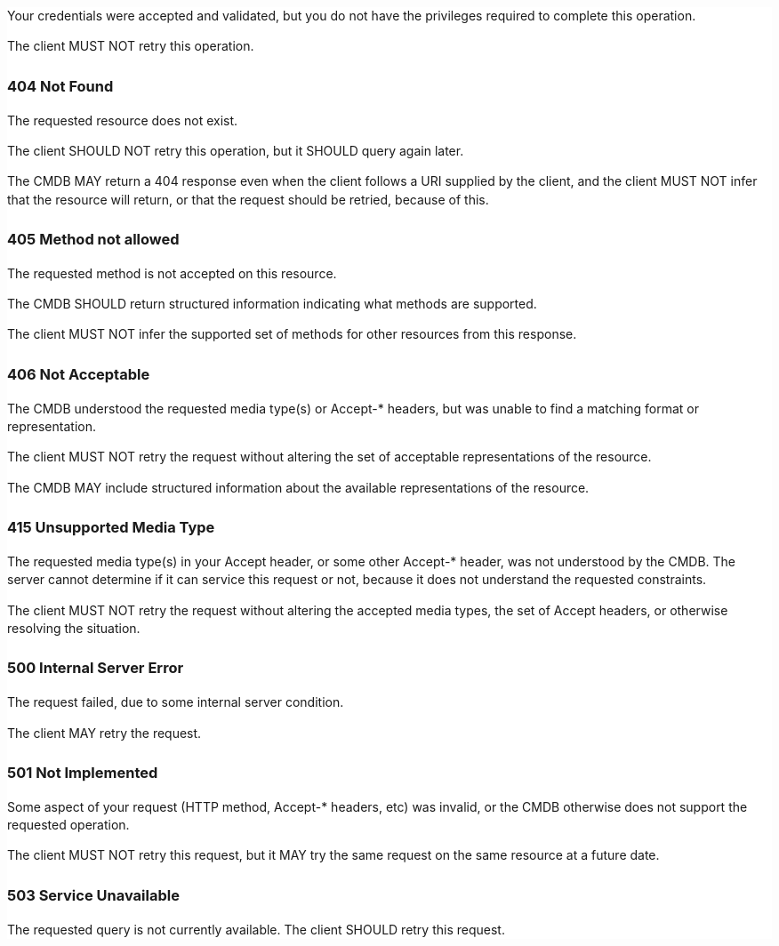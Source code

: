 Your credentials were accepted and validated, but you do not have the privileges required to complete this operation.

The client MUST NOT retry this operation.

### 404 Not Found

The requested resource does not exist.

The client SHOULD NOT retry this operation, but it SHOULD query again later.

The CMDB MAY return a 404 response even when the client follows a URI supplied by the client, and the client MUST NOT infer that the resource will return, or that the request should be retried, because of this.

### 405 Method not allowed

The requested method is not accepted on this resource.

The CMDB SHOULD return structured information indicating what methods are supported.

The client MUST NOT infer the supported set of methods for other resources from this response.

### 406 Not Acceptable

The CMDB understood the requested media type(s) or Accept-* headers, but was unable to find a matching format or representation.

The client MUST NOT retry the request without altering the set of acceptable representations of the resource.

The CMDB MAY include structured information about the available representations of the resource.

### 415 Unsupported Media Type

The requested media type(s) in your Accept header, or some other Accept-* header, was not understood by the CMDB.  The server cannot determine if it can service this request or not, because it does not understand the requested constraints.

The client MUST NOT retry the request without altering the accepted media types, the set of Accept headers, or otherwise resolving the situation.

### 500 Internal Server Error

The request failed, due to some internal server condition.

The client MAY retry the request.

### 501 Not Implemented

Some aspect of your request (HTTP method, Accept-* headers, etc) was invalid, or the CMDB otherwise does not support the requested operation.

The client MUST NOT retry this request, but it MAY try the same request on the same resource at a future date.

### 503 Service Unavailable

The requested query is not currently available.  The client SHOULD retry this request.



